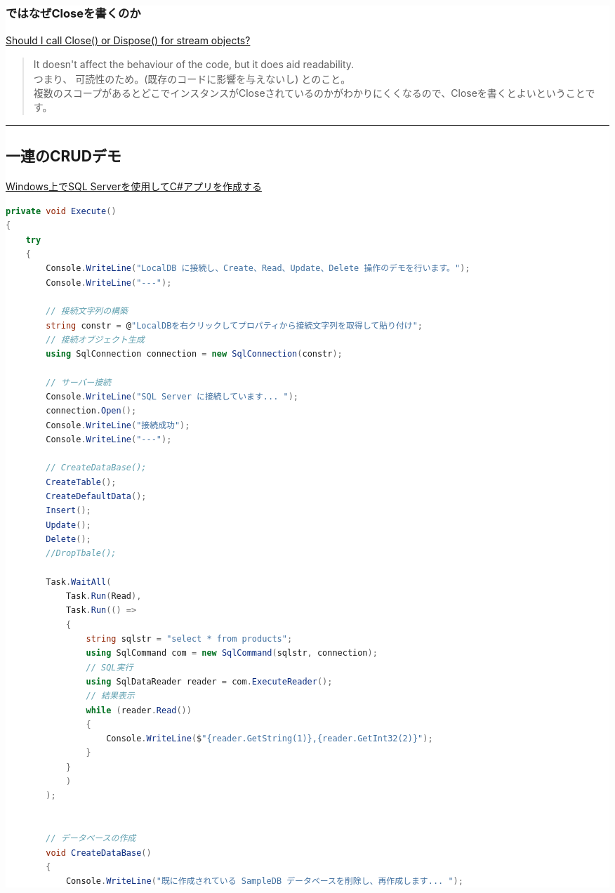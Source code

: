 ### ではなぜCloseを書くのか

[Should I call Close() or Dispose() for stream objects?](https://stackoverflow.com/questions/7524903/should-i-call-close-or-dispose-for-stream-objects/7525134#7525134)  
>It doesn't affect the behaviour of the code, but it does aid readability.  
>つまり、 可読性のため。(既存のコードに影響を与えないし) とのこと。  
>複数のスコープがあるとどこでインスタンスがCloseされているのかがわかりにくくなるので、Closeを書くとよいということです。  

---

## 一連のCRUDデモ

[Windows上でSQL Serverを使用してC#アプリを作成する](https://qiita.com/ymasaoka/items/944e8a5f1987cc9e0d37#c-%E3%82%A2%E3%83%97%E3%83%AA%E3%82%92-100-%E5%80%8D%E9%80%9F%E3%81%AB%E3%81%99%E3%82%8B)  

``` C#
private void Execute()
{
    try
    {
        Console.WriteLine("LocalDB に接続し、Create、Read、Update、Delete 操作のデモを行います。");
        Console.WriteLine("---");

        // 接続文字列の構築
        string constr = @"LocalDBを右クリックしてプロパティから接続文字列を取得して貼り付け";
        // 接続オブジェクト生成
        using SqlConnection connection = new SqlConnection(constr);

        // サーバー接続
        Console.WriteLine("SQL Server に接続しています... ");
        connection.Open();
        Console.WriteLine("接続成功");
        Console.WriteLine("---");

        // CreateDataBase();
        CreateTable();
        CreateDefaultData();
        Insert();
        Update();
        Delete();
        //DropTbale();

        Task.WaitAll(
            Task.Run(Read),
            Task.Run(() =>
            {
                string sqlstr = "select * from products";
                using SqlCommand com = new SqlCommand(sqlstr, connection);
                // SQL実行
                using SqlDataReader reader = com.ExecuteReader();
                // 結果表示
                while (reader.Read())
                {
                    Console.WriteLine($"{reader.GetString(1)},{reader.GetInt32(2)}");
                }
            }
            )
        );
    

        // データベースの作成
        void CreateDataBase()
        {
            Console.WriteLine("既に作成されている SampleDB データベースを削除し、再作成します... ");
```